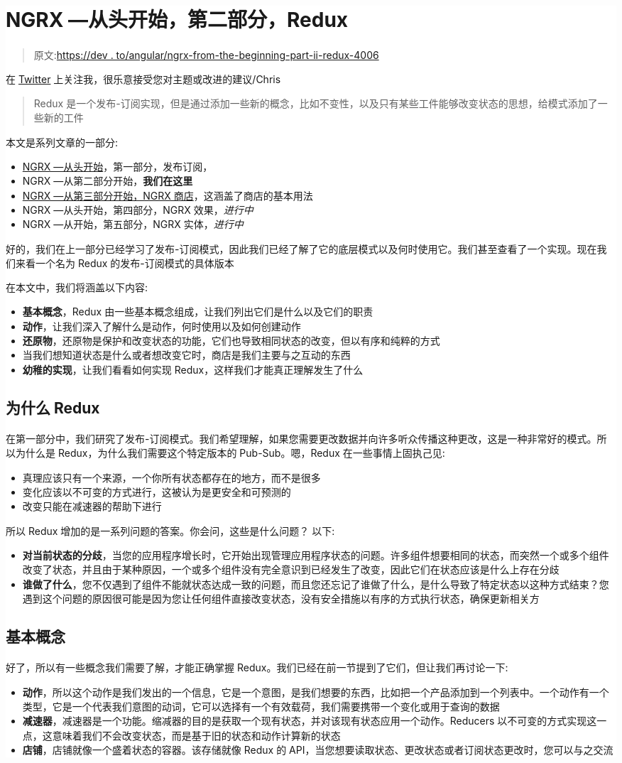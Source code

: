 # NGRX —从头开始，第二部分，Redux

> 原文:[https://dev . to/angular/ngrx-from-the-beginning-part-ii-redux-4006](https://dev.to/angular/ngrx-from-the-beginning-part-ii-redux-4006)

在 [Twitter](https://twitter.com/chris_noring) 上关注我，很乐意接受您对主题或改进的建议/Chris

> Redux 是一个发布-订阅实现，但是通过添加一些新的概念，比如不变性，以及只有某些工件能够改变状态的思想，给模式添加了一些新的工件

本文是系列文章的一部分:

*   [NGRX —从头开始](https://dev.to/azure/ngrx-from-the-beginning-7k7)，第一部分，发布订阅，
*   NGRX —从第二部分开始，**我们在这里**
*   [NGRX —从第三部分开始，NGRX 商店](https://dev.to/azure/ngrx-from-the-beginning-part-iii-ngrx-store-13bf)，这涵盖了商店的基本用法
*   NGRX —从头开始，第四部分，NGRX 效果，*进行中*
*   NGRX —从开始，第五部分，NGRX 实体，*进行中*

好的，我们在上一部分已经学习了发布-订阅模式，因此我们已经了解了它的底层模式以及何时使用它。我们甚至查看了一个实现。现在我们来看一个名为 Redux 的发布-订阅模式的具体版本

在本文中，我们将涵盖以下内容:

*   **基本概念**，Redux 由一些基本概念组成，让我们列出它们是什么以及它们的职责
*   **动作**，让我们深入了解什么是动作，何时使用以及如何创建动作
*   **还原物**，还原物是保护和改变状态的功能，它们也导致相同状态的改变，但以有序和纯粹的方式
*   当我们想知道状态是什么或者想改变它时，商店是我们主要与之互动的东西
*   **幼稚的实现**，让我们看看如何实现 Redux，这样我们才能真正理解发生了什么

## [](#why-redux)为什么 Redux

在第一部分中，我们研究了发布-订阅模式。我们希望理解，如果您需要更改数据并向许多听众传播这种更改，这是一种非常好的模式。所以为什么是 Redux，为什么我们需要这个特定版本的 Pub-Sub。嗯，Redux 在一些事情上固执己见:

*   真理应该只有一个来源，一个你所有状态都存在的地方，而不是很多
*   变化应该以不可变的方式进行，这被认为是更安全和可预测的
*   改变只能在减速器的帮助下进行

所以 Redux 增加的是一系列问题的答案。你会问，这些是什么问题？
以下:

*   **对当前状态的分歧**，当您的应用程序增长时，它开始出现管理应用程序状态的问题。许多组件想要相同的状态，而突然一个或多个组件改变了状态，并且由于某种原因，一个或多个组件没有完全意识到已经发生了改变，因此它们在状态应该是什么上存在分歧
*   **谁做了什么**，您不仅遇到了组件不能就状态达成一致的问题，而且您还忘记了谁做了什么，是什么导致了特定状态以这种方式结束？您遇到这个问题的原因很可能是因为您让任何组件直接改变状态，没有安全措施以有序的方式执行状态，确保更新相关方

## [](#the-basic-concepts)基本概念

好了，所以有一些概念我们需要了解，才能正确掌握 Redux。我们已经在前一节提到了它们，但让我们再讨论一下:

*   **动作**，所以这个动作是我们发出的一个信息，它是一个意图，是我们想要的东西，比如把一个产品添加到一个列表中。一个动作有一个类型，它是一个代表我们意图的动词，它可以选择有一个有效载荷，我们需要携带一个变化或用于查询的数据
*   **减速器**，减速器是一个功能。缩减器的目的是获取一个现有状态，并对该现有状态应用一个动作。Reducers 以不可变的方式实现这一点，这意味着我们不会改变状态，而是基于旧的状态和动作计算新的状态
*   **店铺**，店铺就像一个盛着状态的容器。该存储就像 Redux 的 API，当您想要读取状态、更改状态或者订阅状态更改时，您可以与之交流
